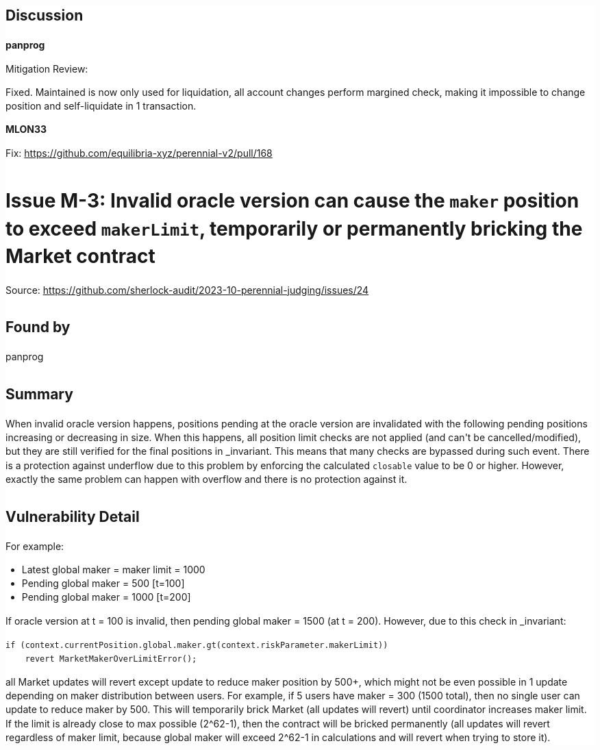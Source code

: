 

## Discussion

**panprog**

Mitigation Review:

Fixed. Maintained is now only used for liquidation, all account changes perform margined check, making it impossible to change position and self-liquidate in 1 transaction.

**MLON33**

Fix: https://github.com/equilibria-xyz/perennial-v2/pull/168

# Issue M-3: Invalid oracle version can cause the `maker` position to exceed `makerLimit`, temporarily or permanently bricking the Market contract 

Source: https://github.com/sherlock-audit/2023-10-perennial-judging/issues/24 

## Found by 
panprog
## Summary

When invalid oracle version happens, positions pending at the oracle version are invalidated with the following pending positions increasing or decreasing in size. When this happens, all position limit checks are not applied (and can't be cancelled/modified), but they are still verified for the final positions in _invariant. This means that many checks are bypassed during such event. There is a protection against underflow due to this problem by enforcing the calculated `closable` value to be 0 or higher. However, exactly the same problem can happen with overflow and there is no protection against it. 

## Vulnerability Detail

For example:

- Latest global maker = maker limit = 1000
- Pending global maker = 500 [t=100]
- Pending global maker = 1000 [t=200]

If oracle version at t = 100 is invalid, then pending global maker = 1500 (at t = 200). However, due to this check in _invariant:
```solidity
if (context.currentPosition.global.maker.gt(context.riskParameter.makerLimit))
    revert MarketMakerOverLimitError();
```
all Market updates will revert except update to reduce maker position by 500+, which might not be even possible in 1 update depending on maker distribution between users. For example, if 5 users have maker = 300 (1500 total), then no single user can update to reduce maker by 500.
This will temporarily brick Market (all updates will revert) until coordinator increases maker limit. If the limit is already close to max possible (2^62-1), then the contract will be bricked permanently (all updates will revert regardless of maker limit, because global maker will exceed 2^62-1 in calculations and will revert when trying to store it).
